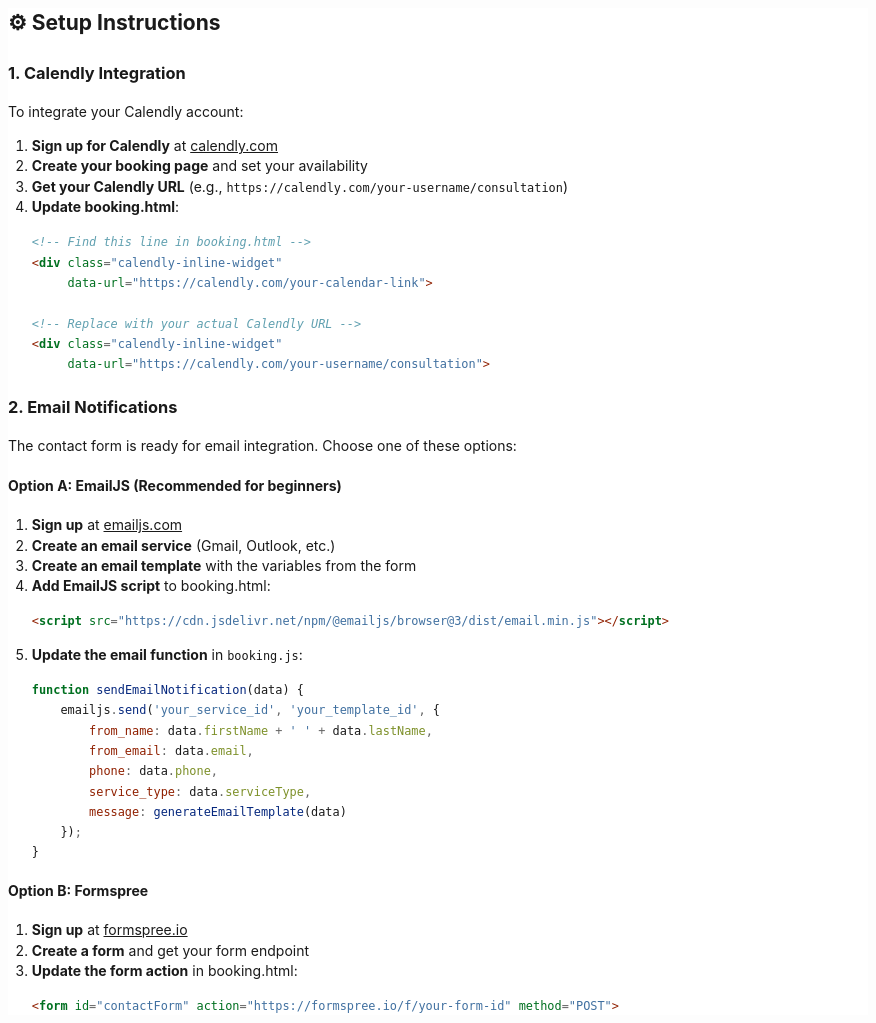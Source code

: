 ## ⚙️ Setup Instructions

### 1. Calendly Integration

To integrate your Calendly account:

1. **Sign up for Calendly** at [calendly.com](https://calendly.com)
2. **Create your booking page** and set your availability
3. **Get your Calendly URL** (e.g., `https://calendly.com/your-username/consultation`)
4. **Update booking.html**:
   ```html
   <!-- Find this line in booking.html -->
   <div class="calendly-inline-widget" 
        data-url="https://calendly.com/your-calendar-link">
   
   <!-- Replace with your actual Calendly URL -->
   <div class="calendly-inline-widget" 
        data-url="https://calendly.com/your-username/consultation">
   ```

### 2. Email Notifications

The contact form is ready for email integration. Choose one of these options:

#### Option A: EmailJS (Recommended for beginners)
1. **Sign up** at [emailjs.com](https://www.emailjs.com/)
2. **Create an email service** (Gmail, Outlook, etc.)
3. **Create an email template** with the variables from the form
4. **Add EmailJS script** to booking.html:
   ```html
   <script src="https://cdn.jsdelivr.net/npm/@emailjs/browser@3/dist/email.min.js"></script>
   ```
5. **Update the email function** in `booking.js`:
   ```javascript
   function sendEmailNotification(data) {
       emailjs.send('your_service_id', 'your_template_id', {
           from_name: data.firstName + ' ' + data.lastName,
           from_email: data.email,
           phone: data.phone,
           service_type: data.serviceType,
           message: generateEmailTemplate(data)
       });
   }
   ```

#### Option B: Formspree
1. **Sign up** at [formspree.io](https://formspree.io/)
2. **Create a form** and get your form endpoint
3. **Update the form action** in booking.html:
   ```html
   <form id="contactForm" action="https://formspree.io/f/your-form-id" method="POST">
   ```
